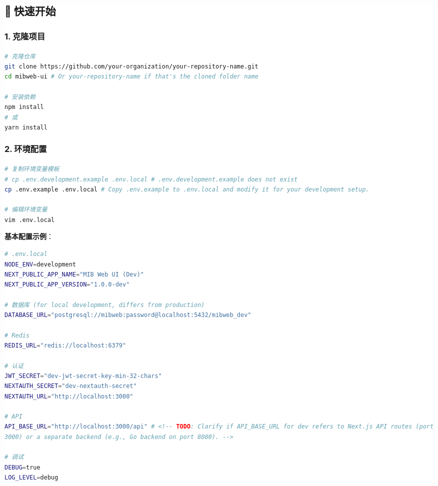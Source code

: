 ## 🚀 快速开始

### 1. 克隆项目

```bash
# 克隆仓库
git clone https://github.com/your-organization/your-repository-name.git
cd mibweb-ui # Or your-repository-name if that's the cloned folder name

# 安装依赖
npm install
# 或
yarn install
```

### 2. 环境配置

```bash
# 复制环境变量模板
# cp .env.development.example .env.local # .env.development.example does not exist
cp .env.example .env.local # Copy .env.example to .env.local and modify it for your development setup.

# 编辑环境变量
vim .env.local
```

**基本配置示例**：

```bash
# .env.local
NODE_ENV=development
NEXT_PUBLIC_APP_NAME="MIB Web UI (Dev)"
NEXT_PUBLIC_APP_VERSION="1.0.0-dev"

# 数据库 (for local development, differs from production)
DATABASE_URL="postgresql://mibweb:password@localhost:5432/mibweb_dev"

# Redis
REDIS_URL="redis://localhost:6379"

# 认证
JWT_SECRET="dev-jwt-secret-key-min-32-chars"
NEXTAUTH_SECRET="dev-nextauth-secret"
NEXTAUTH_URL="http://localhost:3000"

# API
API_BASE_URL="http://localhost:3000/api" # <!-- TODO: Clarify if API_BASE_URL for dev refers to Next.js API routes (port 3000) or a separate backend (e.g., Go backend on port 8080). -->

# 调试
DEBUG=true
LOG_LEVEL=debug
```
